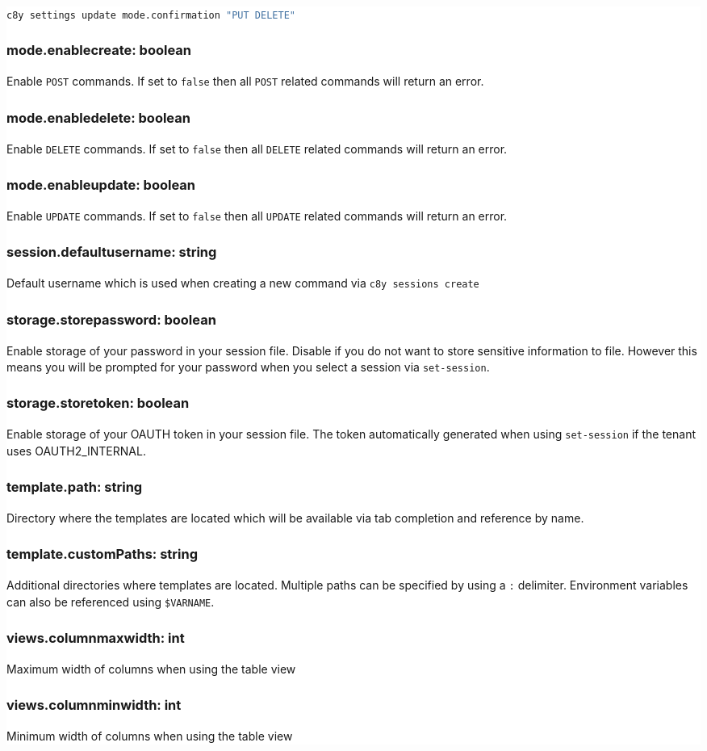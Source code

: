 ```bash
c8y settings update mode.confirmation "PUT DELETE"
```

</CodeExample>


### mode.enablecreate: boolean

Enable `POST` commands. If set to `false` then all `POST` related commands will return an error.

### mode.enabledelete: boolean

Enable `DELETE` commands. If set to `false` then all `DELETE` related commands will return an error.

### mode.enableupdate: boolean

Enable `UPDATE` commands. If set to `false` then all `UPDATE` related commands will return an error.

### session.defaultusername: string

Default username which is used when creating a new command via `c8y sessions create`

### storage.storepassword: boolean

Enable storage of your password in your session file. Disable if you do not want to store sensitive information to file. However this means you will be prompted for your password when you select a session via `set-session`.


### storage.storetoken: boolean

Enable storage of your OAUTH token in your session file. The token automatically generated when using `set-session` if the tenant uses OAUTH2_INTERNAL.

### template.path: string

Directory where the templates are located which will be available via tab completion and reference by name.

### template.customPaths: string

Additional directories where templates are located. Multiple paths can be specified by using a `:` delimiter. Environment variables can also be referenced using `$VARNAME`.

### views.columnmaxwidth: int

Maximum width of columns when using the table view


### views.columnminwidth: int

Minimum width of columns when using the table view

